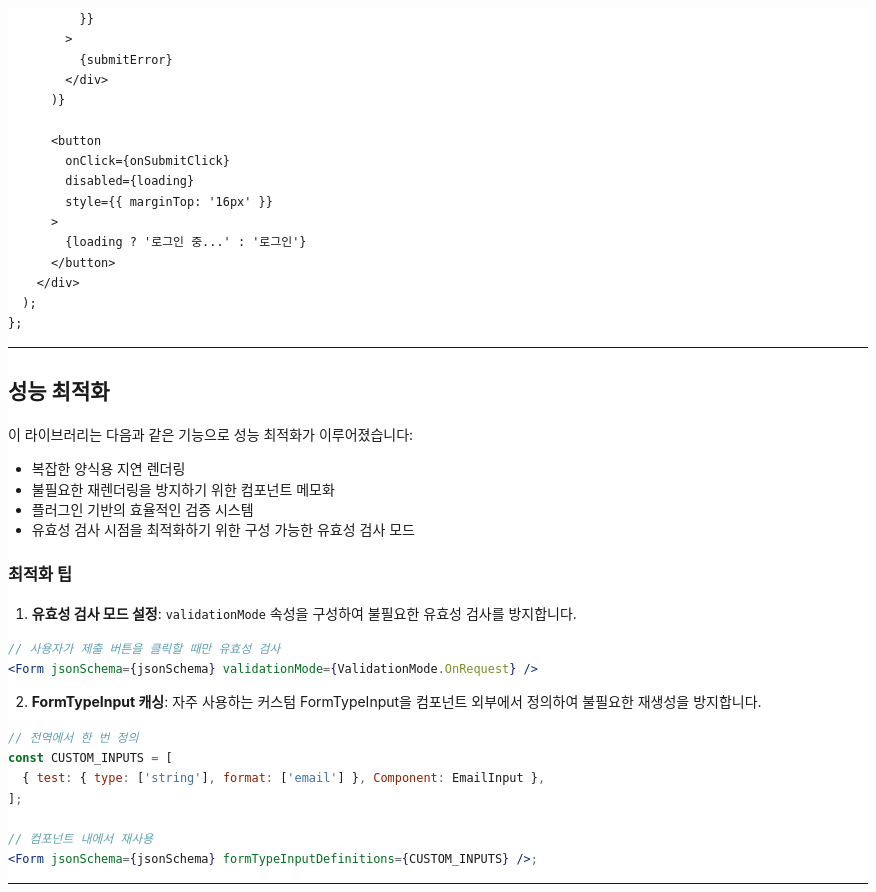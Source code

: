 ```tsx
          }}
        >
          {submitError}
        </div>
      )}

      <button
        onClick={onSubmitClick}
        disabled={loading}
        style={{ marginTop: '16px' }}
      >
        {loading ? '로그인 중...' : '로그인'}
      </button>
    </div>
  );
};
```

---

## 성능 최적화

이 라이브러리는 다음과 같은 기능으로 성능 최적화가 이루어졌습니다:

- 복잡한 양식용 지연 렌더링
- 불필요한 재렌더링을 방지하기 위한 컴포넌트 메모화
- 플러그인 기반의 효율적인 검증 시스템
- 유효성 검사 시점을 최적화하기 위한 구성 가능한 유효성 검사 모드

### 최적화 팁

1. **유효성 검사 모드 설정**:
   `validationMode` 속성을 구성하여 불필요한 유효성 검사를 방지합니다.

```jsx
// 사용자가 제출 버튼을 클릭할 때만 유효성 검사
<Form jsonSchema={jsonSchema} validationMode={ValidationMode.OnRequest} />
```

2. **FormTypeInput 캐싱**:
   자주 사용하는 커스텀 FormTypeInput을 컴포넌트 외부에서 정의하여 불필요한 재생성을 방지합니다.

```jsx
// 전역에서 한 번 정의
const CUSTOM_INPUTS = [
  { test: { type: ['string'], format: ['email'] }, Component: EmailInput },
];

// 컴포넌트 내에서 재사용
<Form jsonSchema={jsonSchema} formTypeInputDefinitions={CUSTOM_INPUTS} />;
```

---


  [alt: string]: any;
  [alt: string]: any;
  [alt: string]: any;
  [path: string]: ComponentType<FormTypeInputProps>;